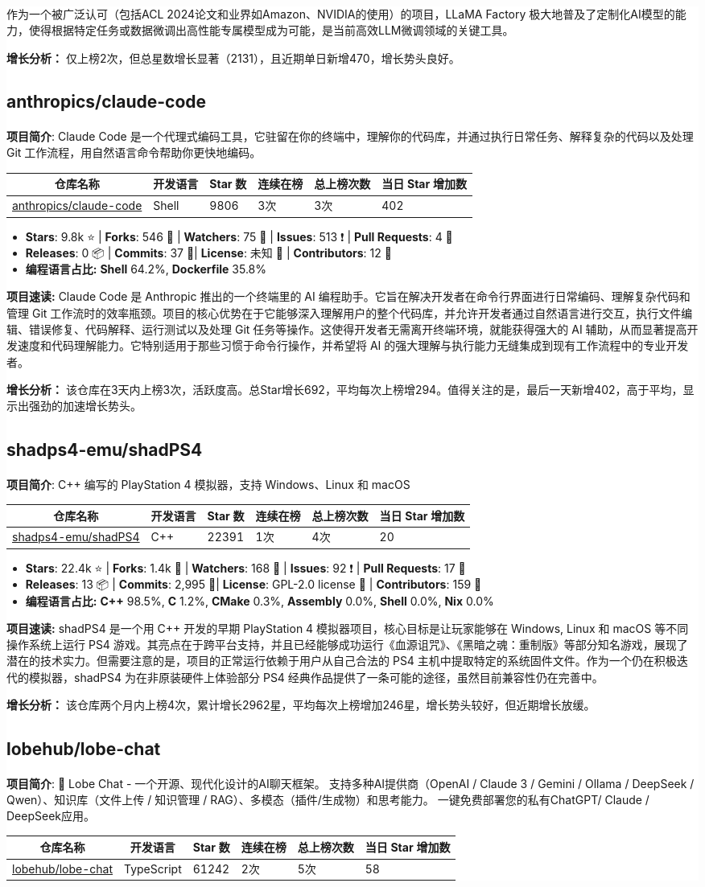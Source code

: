 作为一个被广泛认可（包括ACL 2024论文和业界如Amazon、NVIDIA的使用）的项目，LLaMA Factory 极大地普及了定制化AI模型的能力，使得根据特定任务或数据微调出高性能专属模型成为可能，是当前高效LLM微调领域的关键工具。

**增长分析：** 仅上榜2次，但总星数增长显著（2131），且近期单日新增470，增长势头良好。

## anthropics/claude-code

**项目简介**: Claude Code 是一个代理式编码工具，它驻留在你的终端中，理解你的代码库，并通过执行日常任务、解释复杂的代码以及处理 Git 工作流程，用自然语言命令帮助你更快地编码。

| 仓库名称  | 开发语言 | Star 数 | 连续在榜 | 总上榜次数 | 当日 Star 增加数 |
| -------  | ------- | ------- | -------- | ---------- | --------------- |
| [anthropics/claude-code](https://github.com/anthropics/claude-code)  | Shell | 9806 | 3次 | 3次 | 402 |

- **Stars**: 9.8k ⭐ | **Forks**: 546 🔄 | **Watchers**: 75 👀 | **Issues**: 513 ❗ | **Pull Requests**: 4 🔀
- **Releases**: 0 📦 | **Commits**: 37 📝| **License**: 未知 📜 | **Contributors**: 12 👥 
- **编程语言占比:** **Shell** 64.2%, **Dockerfile** 35.8%


**项目速读:** Claude Code 是 Anthropic 推出的一个终端里的 AI 编程助手。它旨在解决开发者在命令行界面进行日常编码、理解复杂代码和管理 Git 工作流时的效率瓶颈。项目的核心优势在于它能够深入理解用户的整个代码库，并允许开发者通过自然语言进行交互，执行文件编辑、错误修复、代码解释、运行测试以及处理 Git 任务等操作。这使得开发者无需离开终端环境，就能获得强大的 AI 辅助，从而显著提高开发速度和代码理解能力。它特别适用于那些习惯于命令行操作，并希望将 AI 的强大理解与执行能力无缝集成到现有工作流程中的专业开发者。

**增长分析：** 该仓库在3天内上榜3次，活跃度高。总Star增长692，平均每次上榜增294。值得关注的是，最后一天新增402，高于平均，显示出强劲的加速增长势头。

## shadps4-emu/shadPS4

**项目简介**: C++ 编写的 PlayStation 4 模拟器，支持 Windows、Linux 和 macOS

| 仓库名称  | 开发语言 | Star 数 | 连续在榜 | 总上榜次数 | 当日 Star 增加数 |
| -------  | ------- | ------- | -------- | ---------- | --------------- |
| [shadps4-emu/shadPS4](https://github.com/shadps4-emu/shadPS4)  | C++ | 22391 | 1次 | 4次 | 20 |

- **Stars**: 22.4k ⭐ | **Forks**: 1.4k 🔄 | **Watchers**: 168 👀 | **Issues**: 92 ❗ | **Pull Requests**: 17 🔀
- **Releases**: 13 📦 | **Commits**: 2,995 📝| **License**: GPL-2.0 license 📜 | **Contributors**: 159 👥 
- **编程语言占比:** **C++** 98.5%, **C** 1.2%, **CMake** 0.3%, **Assembly** 0.0%, **Shell** 0.0%, **Nix** 0.0%


**项目速读:** shadPS4 是一个用 C++ 开发的早期 PlayStation 4 模拟器项目，核心目标是让玩家能够在 Windows, Linux 和 macOS 等不同操作系统上运行 PS4 游戏。其亮点在于跨平台支持，并且已经能够成功运行《血源诅咒》、《黑暗之魂：重制版》等部分知名游戏，展现了潜在的技术实力。但需要注意的是，项目的正常运行依赖于用户从自己合法的 PS4 主机中提取特定的系统固件文件。作为一个仍在积极迭代的模拟器，shadPS4 为在非原装硬件上体验部分 PS4 经典作品提供了一条可能的途径，虽然目前兼容性仍在完善中。

**增长分析：** 该仓库两个月内上榜4次，累计增长2962星，平均每次上榜增加246星，增长势头较好，但近期增长放缓。

## lobehub/lobe-chat

**项目简介**: 🤯 Lobe Chat - 一个开源、现代化设计的AI聊天框架。
支持多种AI提供商（OpenAI / Claude 3 / Gemini / Ollama / DeepSeek / Qwen）、知识库（文件上传 / 知识管理 / RAG）、多模态（插件/生成物）和思考能力。
一键免费部署您的私有ChatGPT/ Claude / DeepSeek应用。

| 仓库名称  | 开发语言 | Star 数 | 连续在榜 | 总上榜次数 | 当日 Star 增加数 |
| -------  | ------- | ------- | -------- | ---------- | --------------- |
| [lobehub/lobe-chat](https://github.com/lobehub/lobe-chat)  | TypeScript | 61242 | 2次 | 5次 | 58 |

